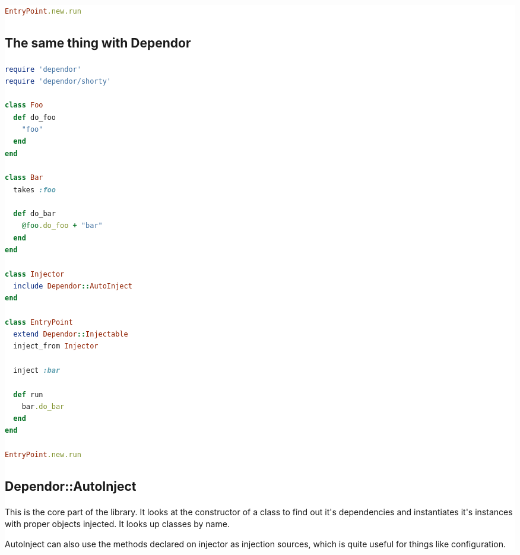 ```ruby
EntryPoint.new.run
```

## The same thing with Dependor

```ruby
require 'dependor'
require 'dependor/shorty'

class Foo
  def do_foo
    "foo"
  end
end

class Bar
  takes :foo

  def do_bar
    @foo.do_foo + "bar"
  end
end

class Injector
  include Dependor::AutoInject
end

class EntryPoint
  extend Dependor::Injectable
  inject_from Injector
  
  inject :bar

  def run
    bar.do_bar
  end
end

EntryPoint.new.run
```

## Dependor::AutoInject

This is the core part of the library.
It looks at the constructor of a class to find out it's dependencies and instantiates it's instances with proper objects injected.
It looks up classes by name.

AutoInject can also use the methods declared on injector as injection sources, which is quite useful for things like configuration.
